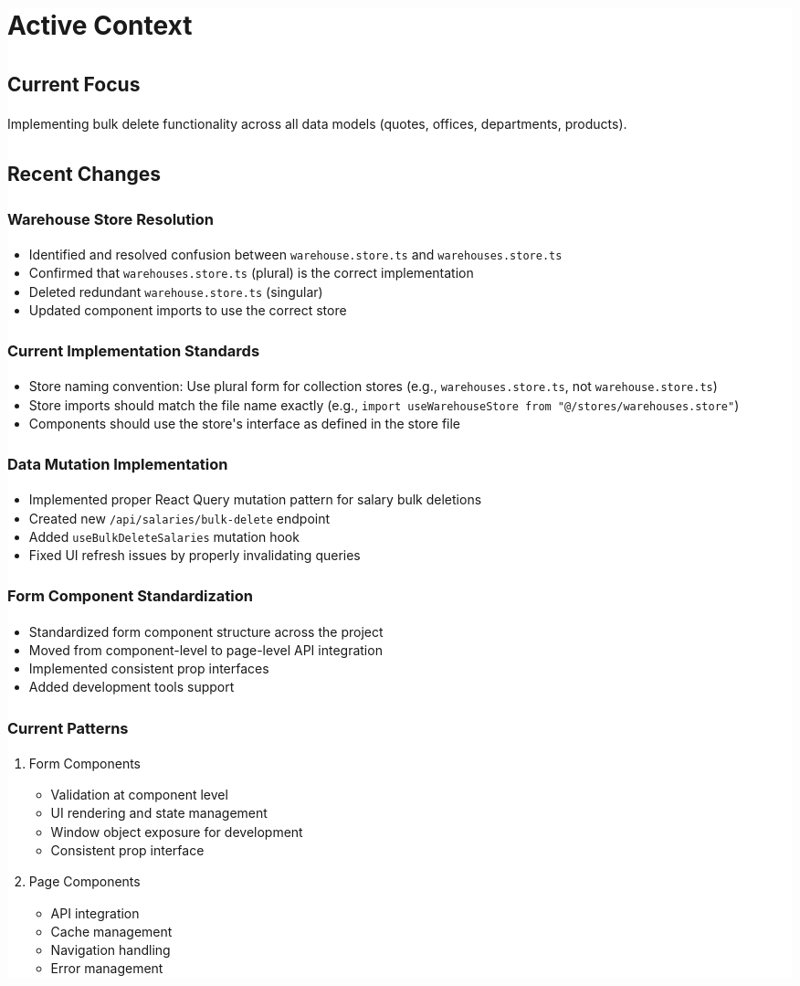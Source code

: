 # Active Context

## Current Focus

Implementing bulk delete functionality across all data models (quotes, offices, departments, products).

## Recent Changes

### Warehouse Store Resolution

- Identified and resolved confusion between `warehouse.store.ts` and `warehouses.store.ts`
- Confirmed that `warehouses.store.ts` (plural) is the correct implementation
- Deleted redundant `warehouse.store.ts` (singular)
- Updated component imports to use the correct store

### Current Implementation Standards

- Store naming convention: Use plural form for collection stores (e.g., `warehouses.store.ts`, not `warehouse.store.ts`)
- Store imports should match the file name exactly (e.g., `import useWarehouseStore from "@/stores/warehouses.store"`)
- Components should use the store's interface as defined in the store file

### Data Mutation Implementation

- Implemented proper React Query mutation pattern for salary bulk deletions
- Created new `/api/salaries/bulk-delete` endpoint
- Added `useBulkDeleteSalaries` mutation hook
- Fixed UI refresh issues by properly invalidating queries

### Form Component Standardization

- Standardized form component structure across the project
- Moved from component-level to page-level API integration
- Implemented consistent prop interfaces
- Added development tools support

### Current Patterns

1. Form Components

   - Validation at component level
   - UI rendering and state management
   - Window object exposure for development
   - Consistent prop interface

2. Page Components

   - API integration
   - Cache management
   - Navigation handling
   - Error management
